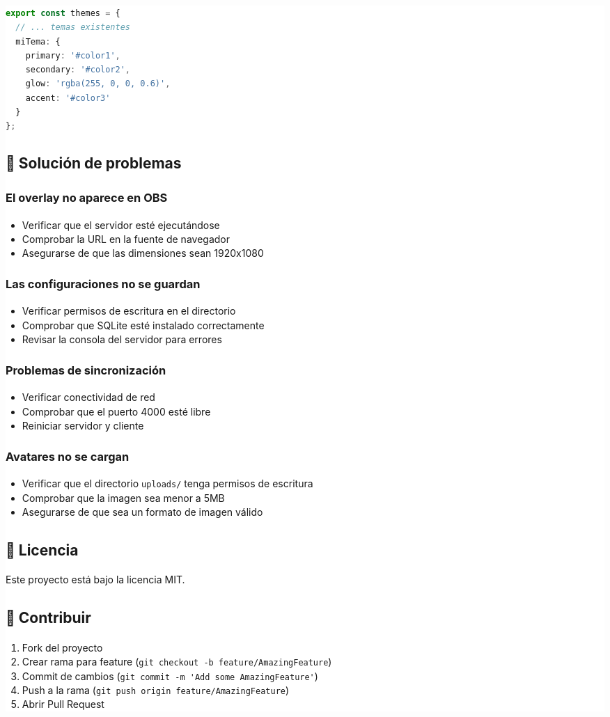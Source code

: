 ```typescript
export const themes = {
  // ... temas existentes
  miTema: {
    primary: '#color1',
    secondary: '#color2',
    glow: 'rgba(255, 0, 0, 0.6)',
    accent: '#color3'
  }
};
```

## 🐛 Solución de problemas

### El overlay no aparece en OBS
- Verificar que el servidor esté ejecutándose
- Comprobar la URL en la fuente de navegador
- Asegurarse de que las dimensiones sean 1920x1080

### Las configuraciones no se guardan
- Verificar permisos de escritura en el directorio
- Comprobar que SQLite esté instalado correctamente
- Revisar la consola del servidor para errores

### Problemas de sincronización
- Verificar conectividad de red
- Comprobar que el puerto 4000 esté libre
- Reiniciar servidor y cliente

### Avatares no se cargan
- Verificar que el directorio `uploads/` tenga permisos de escritura
- Comprobar que la imagen sea menor a 5MB
- Asegurarse de que sea un formato de imagen válido

## 📝 Licencia

Este proyecto está bajo la licencia MIT.

## 🤝 Contribuir

1. Fork del proyecto
2. Crear rama para feature (`git checkout -b feature/AmazingFeature`)
3. Commit de cambios (`git commit -m 'Add some AmazingFeature'`)
4. Push a la rama (`git push origin feature/AmazingFeature`)
5. Abrir Pull Request